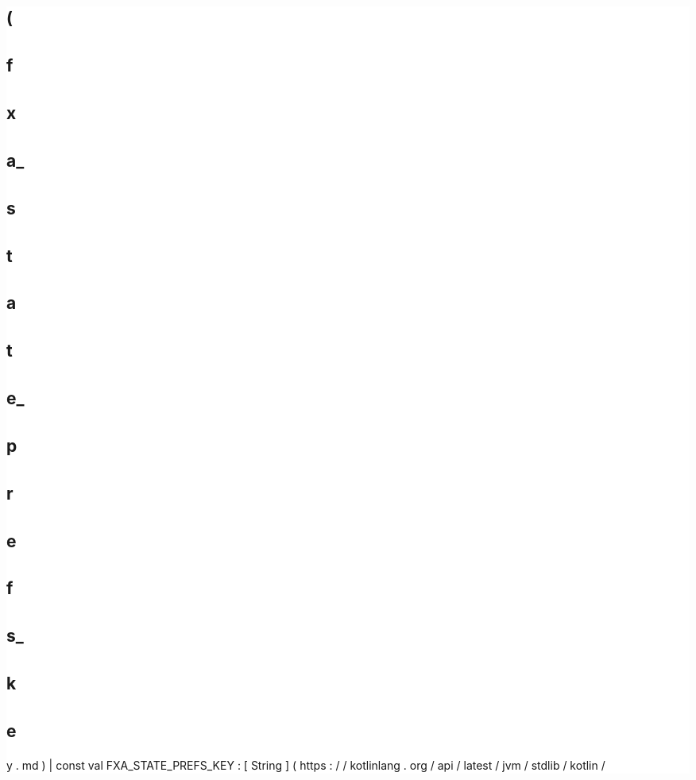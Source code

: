 (
-
f
-
x
-
a_
-
s
-
t
-
a
-
t
-
e_
-
p
-
r
-
e
-
f
-
s_
-
k
-
e
-
y
.
md
)
|
const
val
FXA_STATE_PREFS_KEY
:
[
String
]
(
https
:
/
/
kotlinlang
.
org
/
api
/
latest
/
jvm
/
stdlib
/
kotlin
/